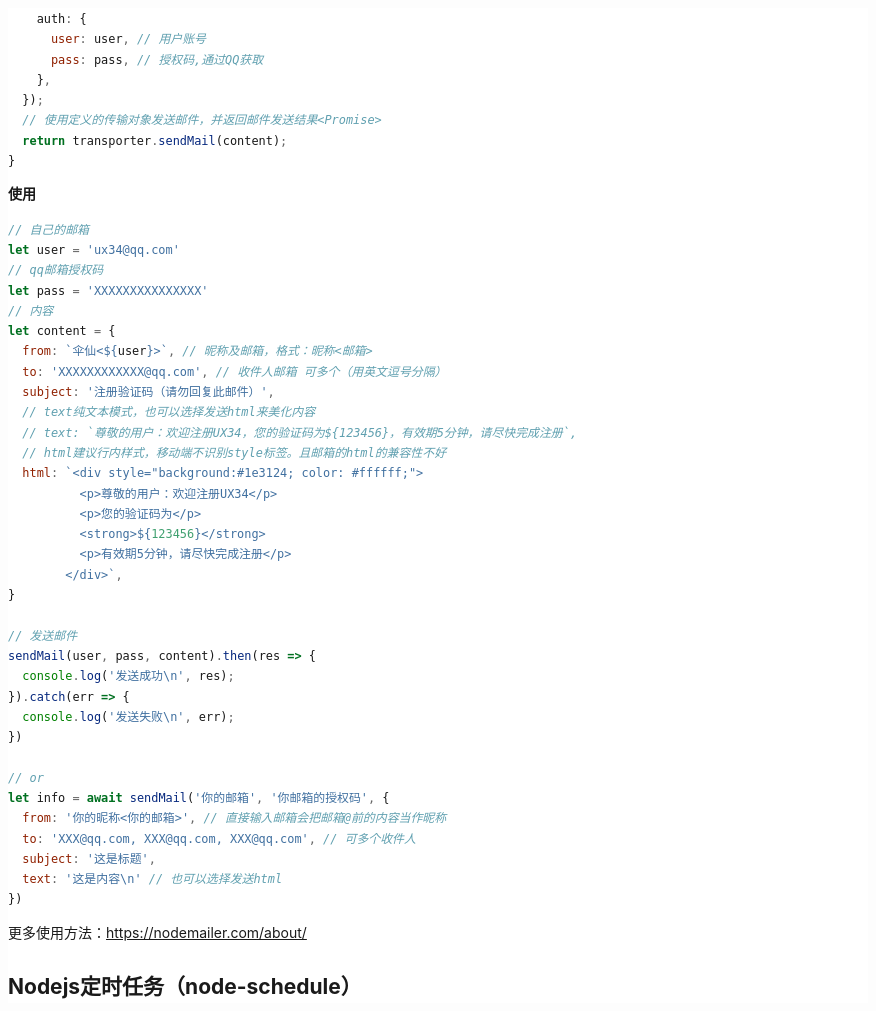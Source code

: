 ```js
    auth: {
      user: user, // 用户账号
      pass: pass, // 授权码,通过QQ获取
    },
  });
  // 使用定义的传输对象发送邮件，并返回邮件发送结果<Promise>
  return transporter.sendMail(content);
}
```

**使用**

```js
// 自己的邮箱
let user = 'ux34@qq.com'
// qq邮箱授权码
let pass = 'XXXXXXXXXXXXXXX'
// 内容
let content = {
  from: `伞仙<${user}>`, // 昵称及邮箱，格式：昵称<邮箱>
  to: 'XXXXXXXXXXXX@qq.com', // 收件人邮箱 可多个（用英文逗号分隔）
  subject: '注册验证码（请勿回复此邮件）',
  // text纯文本模式，也可以选择发送html来美化内容
  // text: `尊敬的用户：欢迎注册UX34，您的验证码为${123456}，有效期5分钟，请尽快完成注册`,
  // html建议行内样式，移动端不识别style标签。且邮箱的html的兼容性不好
  html: `<div style="background:#1e3124; color: #ffffff;">
          <p>尊敬的用户：欢迎注册UX34</p>
          <p>您的验证码为</p>
          <strong>${123456}</strong>
          <p>有效期5分钟，请尽快完成注册</p>
        </div>`,
}

// 发送邮件
sendMail(user, pass, content).then(res => {
  console.log('发送成功\n', res);
}).catch(err => {
  console.log('发送失败\n', err);
})

// or
let info = await sendMail('你的邮箱', '你邮箱的授权码', {
  from: '你的昵称<你的邮箱>', // 直接输入邮箱会把邮箱@前的内容当作昵称
  to: 'XXX@qq.com, XXX@qq.com, XXX@qq.com', // 可多个收件人
  subject: '这是标题',
  text: '这是内容\n' // 也可以选择发送html
})
```

更多使用方法：https://nodemailer.com/about/

## Nodejs定时任务（node-schedule）
